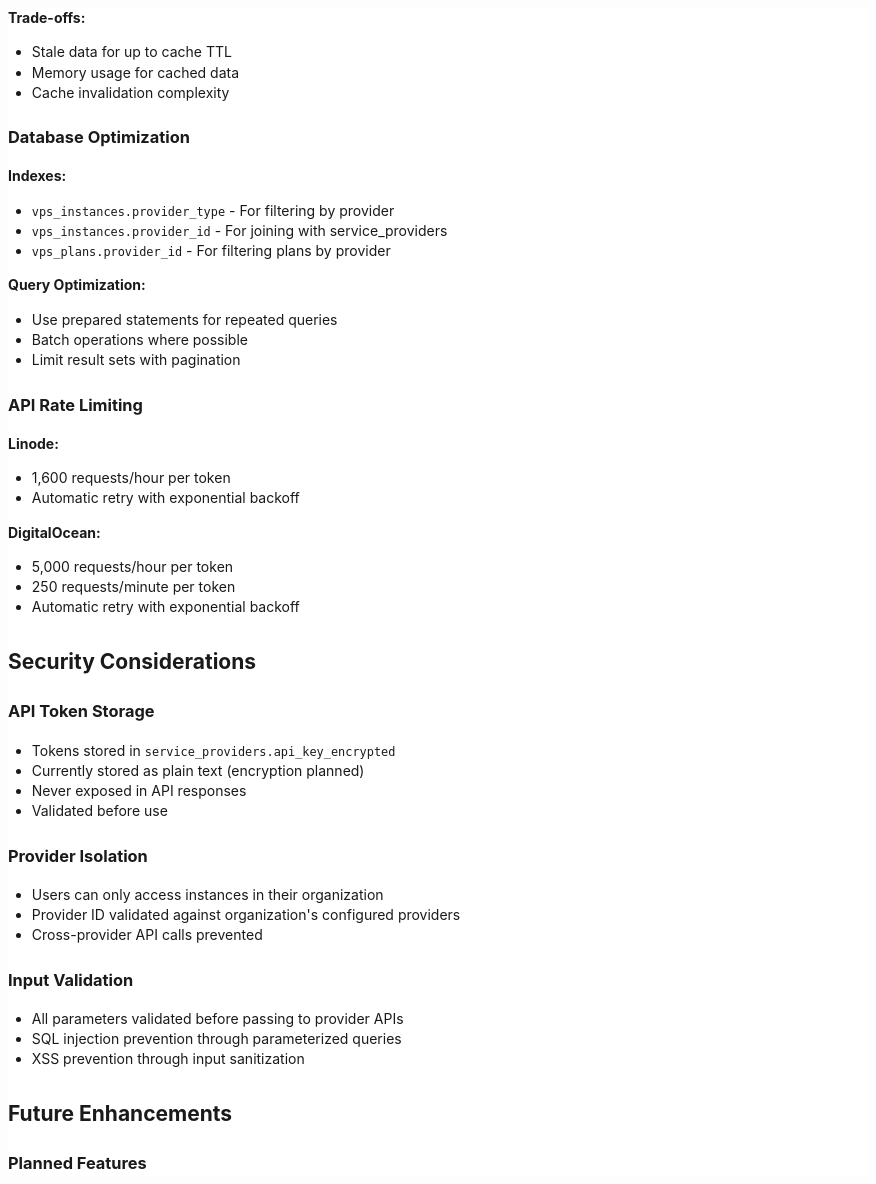 **Trade-offs:**
- Stale data for up to cache TTL
- Memory usage for cached data
- Cache invalidation complexity

### Database Optimization

**Indexes:**
- `vps_instances.provider_type` - For filtering by provider
- `vps_instances.provider_id` - For joining with service_providers
- `vps_plans.provider_id` - For filtering plans by provider

**Query Optimization:**
- Use prepared statements for repeated queries
- Batch operations where possible
- Limit result sets with pagination

### API Rate Limiting

**Linode:**
- 1,600 requests/hour per token
- Automatic retry with exponential backoff

**DigitalOcean:**
- 5,000 requests/hour per token
- 250 requests/minute per token
- Automatic retry with exponential backoff

## Security Considerations

### API Token Storage

- Tokens stored in `service_providers.api_key_encrypted`
- Currently stored as plain text (encryption planned)
- Never exposed in API responses
- Validated before use

### Provider Isolation

- Users can only access instances in their organization
- Provider ID validated against organization's configured providers
- Cross-provider API calls prevented

### Input Validation

- All parameters validated before passing to provider APIs
- SQL injection prevention through parameterized queries
- XSS prevention through input sanitization

## Future Enhancements

### Planned Features
